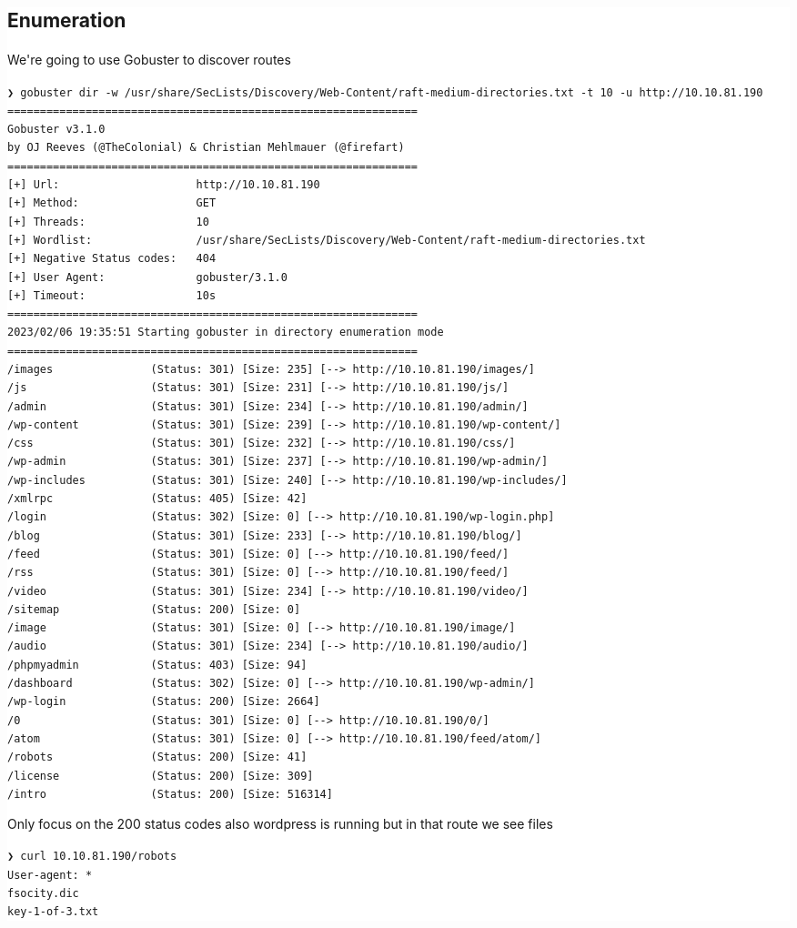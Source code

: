 ## Enumeration

We're going to use Gobuster to discover routes

```
❯ gobuster dir -w /usr/share/SecLists/Discovery/Web-Content/raft-medium-directories.txt -t 10 -u http://10.10.81.190
===============================================================
Gobuster v3.1.0
by OJ Reeves (@TheColonial) & Christian Mehlmauer (@firefart)
===============================================================
[+] Url:                     http://10.10.81.190
[+] Method:                  GET
[+] Threads:                 10
[+] Wordlist:                /usr/share/SecLists/Discovery/Web-Content/raft-medium-directories.txt
[+] Negative Status codes:   404
[+] User Agent:              gobuster/3.1.0
[+] Timeout:                 10s
===============================================================
2023/02/06 19:35:51 Starting gobuster in directory enumeration mode
===============================================================
/images               (Status: 301) [Size: 235] [--> http://10.10.81.190/images/]
/js                   (Status: 301) [Size: 231] [--> http://10.10.81.190/js/]    
/admin                (Status: 301) [Size: 234] [--> http://10.10.81.190/admin/] 
/wp-content           (Status: 301) [Size: 239] [--> http://10.10.81.190/wp-content/]
/css                  (Status: 301) [Size: 232] [--> http://10.10.81.190/css/]       
/wp-admin             (Status: 301) [Size: 237] [--> http://10.10.81.190/wp-admin/]  
/wp-includes          (Status: 301) [Size: 240] [--> http://10.10.81.190/wp-includes/]
/xmlrpc               (Status: 405) [Size: 42]                                        
/login                (Status: 302) [Size: 0] [--> http://10.10.81.190/wp-login.php]  
/blog                 (Status: 301) [Size: 233] [--> http://10.10.81.190/blog/]       
/feed                 (Status: 301) [Size: 0] [--> http://10.10.81.190/feed/]         
/rss                  (Status: 301) [Size: 0] [--> http://10.10.81.190/feed/]         
/video                (Status: 301) [Size: 234] [--> http://10.10.81.190/video/]      
/sitemap              (Status: 200) [Size: 0]                                         
/image                (Status: 301) [Size: 0] [--> http://10.10.81.190/image/]        
/audio                (Status: 301) [Size: 234] [--> http://10.10.81.190/audio/]      
/phpmyadmin           (Status: 403) [Size: 94]                                        
/dashboard            (Status: 302) [Size: 0] [--> http://10.10.81.190/wp-admin/]     
/wp-login             (Status: 200) [Size: 2664]                                      
/0                    (Status: 301) [Size: 0] [--> http://10.10.81.190/0/]            
/atom                 (Status: 301) [Size: 0] [--> http://10.10.81.190/feed/atom/]    
/robots               (Status: 200) [Size: 41]                                        
/license              (Status: 200) [Size: 309]                                       
/intro                (Status: 200) [Size: 516314]   
```

Only focus on the 200 status codes also wordpress is running but in that route we see files  

```
❯ curl 10.10.81.190/robots
User-agent: *
fsocity.dic
key-1-of-3.txt
```
